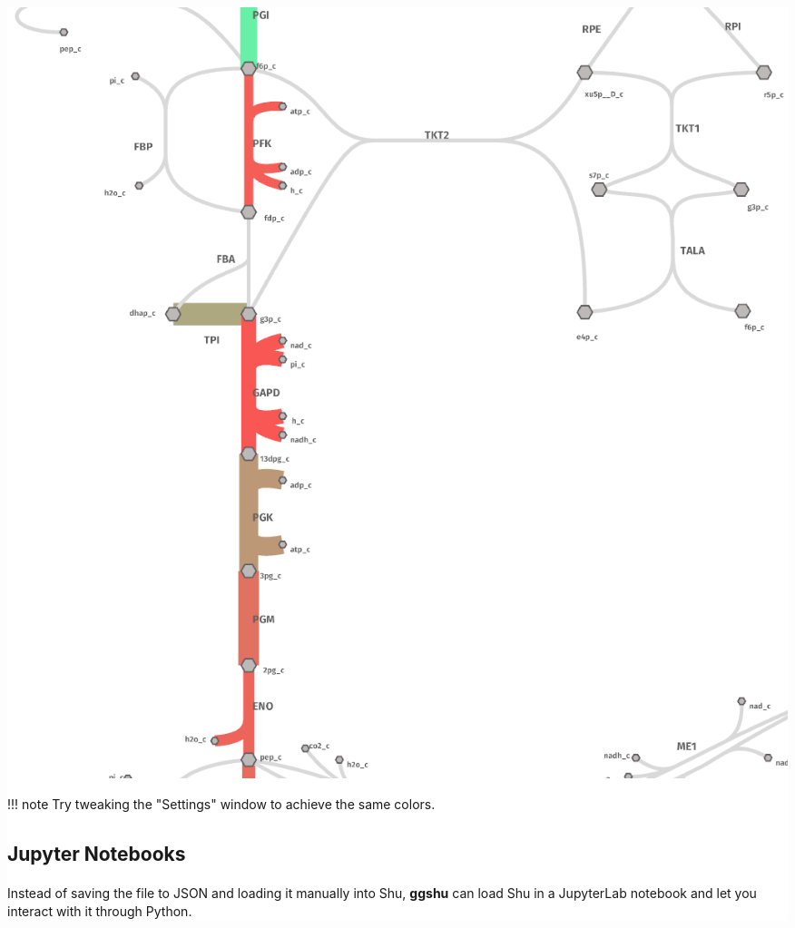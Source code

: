 ![Arrows plotted in shu](img/geom_arrow_screen.png)

!!! note
    Try tweaking the "Settings" window to achieve the same colors.

## Jupyter Notebooks

Instead of saving the file to JSON and loading it manually into Shu, **ggshu** can load Shu in a JupyterLab notebook and let you interact with it through Python.
